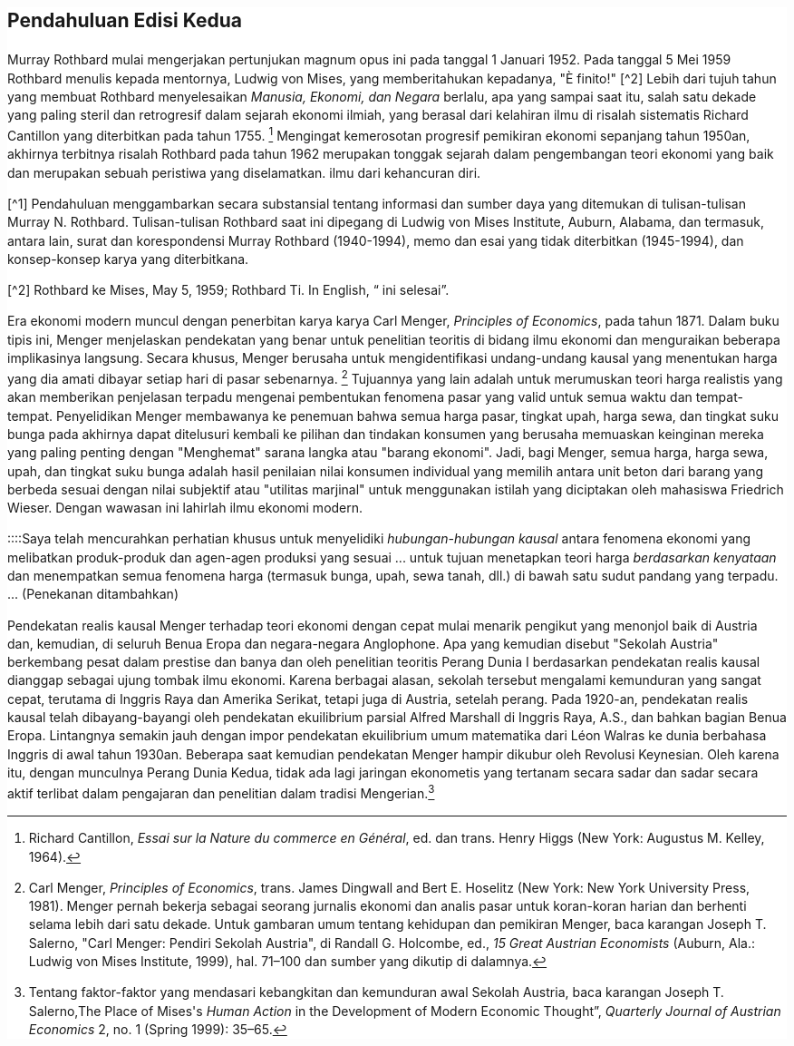 ## Pendahuluan Edisi Kedua

[^0]: Pendahuluan menggambarkan secara substansial tentang informasi dan sumber daya yang ditemukan di tulisan-tulisan Murray N. Rothbard. Tulisan-tulisan Rothbard saat ini dipegang di Ludwig von Mises Institute, Auburn, Alabama, dan termasuk, antara lain, surat dan korespondensi Murray Rothbard (1940-1994), memo dan esai yang tidak diterbitkan (1945-1994), dan konsep-konsep karya yang diterbitkan .

Murray Rothbard mulai mengerjakan pertunjukan magnum opus ini pada tanggal 1 Januari 1952. Pada tanggal 5 Mei 1959 Rothbard menulis kepada mentornya, Ludwig von Mises, yang memberitahukan kepadanya, "È finito!" [^2] Lebih dari tujuh tahun yang membuat Rothbard menyelesaikan *Manusia, Ekonomi, dan Negara* berlalu, apa yang sampai saat itu, salah satu dekade yang paling steril dan retrogresif dalam sejarah ekonomi ilmiah, yang berasal dari kelahiran ilmu di risalah sistematis Richard Cantillon yang diterbitkan pada tahun 1755. [^3] Mengingat kemerosotan progresif pemikiran ekonomi sepanjang tahun 1950an, akhirnya terbitnya risalah Rothbard pada tahun 1962 merupakan tonggak sejarah dalam pengembangan teori ekonomi yang baik dan merupakan sebuah peristiwa yang diselamatkan. ilmu dari kehancuran diri.

[^1]  Pendahuluan menggambarkan secara substansial tentang informasi dan sumber daya yang ditemukan di tulisan-tulisan Murray N. Rothbard. Tulisan-tulisan Rothbard saat ini dipegang di Ludwig von Mises Institute, Auburn, Alabama, dan termasuk, antara lain, surat dan korespondensi Murray Rothbard (1940-1994), memo dan esai yang tidak diterbitkan (1945-1994), dan konsep-konsep karya yang diterbitkana.

[^2] Rothbard ke Mises, May 5, 1959; Rothbard Ti. In English, “ ini selesai”.

[^3]: Richard Cantillon, *Essai sur la Nature du commerce en Général*, ed. dan trans. Henry Higgs (New York: Augustus M. Kelley, 1964).

Era ekonomi modern muncul dengan penerbitan karya karya Carl Menger, *Principles of Economics*, pada tahun 1871. Dalam buku tipis ini, Menger menjelaskan pendekatan yang benar untuk penelitian teoritis di bidang ilmu ekonomi dan menguraikan beberapa implikasinya langsung. Secara khusus, Menger berusaha untuk mengidentifikasi undang-undang kausal yang menentukan harga yang dia amati dibayar setiap hari di pasar sebenarnya. [^4] Tujuannya yang lain adalah untuk merumuskan teori harga realistis yang akan memberikan penjelasan terpadu mengenai pembentukan fenomena pasar yang valid untuk semua waktu dan tempat-tempat. Penyelidikan Menger membawanya ke penemuan bahwa semua harga pasar, tingkat upah, harga sewa, dan tingkat suku bunga pada akhirnya dapat ditelusuri kembali ke pilihan dan tindakan konsumen yang berusaha memuaskan keinginan mereka yang paling penting dengan "Menghemat" sarana langka atau "barang ekonomi". Jadi, bagi Menger, semua harga, harga sewa, upah, dan tingkat suku bunga adalah hasil penilaian nilai konsumen individual yang memilih antara unit beton dari barang yang berbeda sesuai dengan nilai subjektif atau "utilitas marjinal" untuk menggunakan istilah yang diciptakan oleh mahasiswa Friedrich Wieser. Dengan wawasan ini lahirlah ilmu ekonomi modern.

[^4]: Carl Menger, *Principles of Economics*, trans. James Dingwall and Bert E. Hoselitz (New York: New York University Press, 1981). Menger pernah bekerja sebagai seorang jurnalis ekonomi dan analis pasar untuk koran-koran harian dan berhenti selama lebih dari satu dekade. Untuk gambaran umum tentang kehidupan dan pemikiran Menger, baca karangan Joseph T. Salerno, "Carl Menger: Pendiri Sekolah Austria", di Randall G. Holcombe, ed., *15 Great Austrian Economists* (Auburn, Ala.: Ludwig von Mises Institute, 1999), hal. 71–100 dan sumber yang dikutip di dalamnya.

[^5]: Jadi dalam Pengantar untuk buku ini, Menger (*Principles*, hal 49) menulis,  

::::Saya telah mencurahkan perhatian khusus untuk menyelidiki *hubungan-hubungan kausal* antara fenomena ekonomi yang melibatkan produk-produk dan agen-agen produksi yang sesuai ... untuk tujuan menetapkan teori harga *berdasarkan kenyataan* dan menempatkan semua fenomena harga (termasuk bunga, upah, sewa tanah, dll.) di bawah satu sudut pandang yang terpadu. ... (Penekanan ditambahkan)

Pendekatan realis kausal Menger terhadap teori ekonomi dengan cepat mulai menarik pengikut yang menonjol baik di Austria dan, kemudian, di seluruh Benua Eropa dan negara-negara Anglophone. Apa yang kemudian disebut "Sekolah Austria" berkembang pesat dalam prestise dan banya dan oleh penelitian teoritis Perang Dunia I berdasarkan pendekatan realis kausal dianggap sebagai ujung tombak ilmu ekonomi. Karena berbagai alasan, sekolah tersebut mengalami kemunduran yang sangat cepat, terutama di Inggris Raya dan Amerika Serikat, tetapi juga di Austria, setelah perang. Pada 1920-an, pendekatan realis kausal telah dibayang-bayangi oleh pendekatan ekuilibrium parsial Alfred Marshall di Inggris Raya, A.S., dan bahkan bagian Benua Eropa. Lintangnya semakin jauh dengan impor pendekatan ekuilibrium umum matematika dari Léon Walras ke dunia berbahasa Inggris di awal tahun 1930an. Beberapa saat kemudian pendekatan Menger hampir dikubur oleh Revolusi Keynesian. Oleh karena itu, dengan munculnya Perang Dunia Kedua, tidak ada lagi jaringan ekonometis yang tertanam secara sadar dan sadar secara aktif terlibat dalam pengajaran dan penelitian dalam tradisi Mengerian.[^6]


[^ 6]: Tentang faktor-faktor yang mendasari kebangkitan dan kemunduran awal Sekolah Austria, baca karangan Joseph T. Salerno,The Place of Mises's *Human Action* in the Development of Modern Economic Thought”, *Quarterly Journal of Austrian Economics* 2, no. 1 (Spring 1999): 35–65.
[^7]: Indeed, in the Preface to this treatise, Rothbard laments the demise of “the old-fashioned treatise on economic ‘principles’ “ after World War One and the ensuing progressive disintegration of economics, including economic theory, into compartmentalized sub-disciplines. On the factors that exacerbated this fragmentation of economics after World War Two, see Joseph T. Salerno, “Economics: Vocation or Profession”, Ludwig von Mises Institute Daily Article (November 17, 2004), available at [http://mises.org/library/economics-vocation-or-profession](http://mises.org/library/economics-vocation-or-profession).
[^8]: Ludwig von Mises, *Human Action: A Treatise on Economics*, Scholar's Edition (Auburn, Ala.: Ludwig von Mises Institute, 1998).
[^9]: On the reasons for this, see Salerno “The Place of Mises's *Human Action*”, pp. 59–61. The books that molded postwar economics were cut from a completely different cloth than Mises's treatise and dealt primarily with the formal techniques, rather than the substance, of economic theory. These included, especially: J.R. Hicks, *Value and Capital: An Inquiry into Some Fundamental Principles of Economics Theory*, 2nd ed. (New York: Oxford University Press, 1946); Paul A. Samuelson, *Foundations of Economic Analysis* (Cambridge, Mass.: Harvard University Press, 1947); and George J. Stigler, *The Theory of Price* (New York: Macmillan, 1947).
[^10]: Rothbard's central role in the modern revival of Austrian economics is detailed in Joseph T. Salerno, “The Rebirth of Austrian Economics—In Light of Austrian Economics”, *Quarterly Journal of Austrian Economics* 5, no. 4 (Winter 2002): 111–28.
[^11]: Rothbard to H. Cornuelle, June 28, 1952; Rothbard Papers.
[^12]: Rothbard to H. Cornuelle, March 14, 1951; Rothbard Papers. “What McCulloch did for Ricardo” refers to John Ramsay McCulloch's *Principles of Political Economy* (New York: Augustus M. Kelley, [1864] 1965).
[^13]: Ibid.
[^14]: Rothbard to R. Cornuelle, August 9, 1954; Rothbard Papers.
[^15]: Rothbard to H. Cornuelle, June 28, 1952; Rothbard Papers.
[^16]: Ludwig von Mises, “*Man, Economy and State: A New Treatise on Economics*”, in idem, *Economic Freedom and Interventionism: An Anthology of Articles and Essays*, ed. Bettina Bien Greaves (Irvington-on-Hudson, N.Y.: The Foundation for Economic Education, 1990), pp. 155–56.
[^17]: Ibid., pp. 156–57.
[^18]: The following statement is indicative of Mises's attitude in this respect: “There never lived at the same time more than a score of men whose work contributed anything essential to economics” (Mises, *Human Action*, p. 869).
[^19]: Rothbard to R. Cornuelle, memo: “Textbook or Treatise?”; Rothbard Papers.
[^20]: In *Human Action*, Mises avoided a deep analysis of the time-spanning structure of production, perhaps because he associated it with the concept of the backward-looking “average period of production” in Böhm-Bawerk's work which he criticized (Mises, *Human Action*, pp. 485–86).
[^21]: Mises, *Human Action*, p. 3.
[^22]: Ludwig von Mises, *Epistemological Problems of Economics*, 3rd ed. (Auburn, Ala.: Ludwig von Mises Institute, 2003), p. 228.
[^23]: Ibid., p. 175.
[^24]: Ludwig von Mises, *The Historical Setting of the Austrian School of Economics*, 2nd ed. (Auburn, Ala.: Ludwig von Mises Institute, 1984), p. 41.
[^25]: For an overview and critique of this nihilist turn in economics, see David Gordon, *[Hermeneutics Versus Austrian Economics]( http://mises.org/library/hermeneutics-versus-austrian-economics)* (Auburn, Ala.: Ludwig von Mises Institute, 1986); Hans-Hermann Hoppe, "[In Defense of Extreme Rationalism: Thoughts on Donald McCloskey's *The Rhetoric of Economics*]( http://mises.org/library/defense-extreme-rationalism-thoughts-donald-mccloskys-rhetoric-economics)”, *Review of Austrian Economic*s 3 (1989): 179–214; and Murray N. Rothbard, “The Hermeneutical Invasion of Philosophy and Economics”, in idem, *The Logic of Action Two: Applications and Criticism from the Austrian School* (Lyme, N.H.: Edward Elgar, 1997), pp. 275–93.
[^26]: Rothbard, *Man, Economy, and State*, p. xcii.
[^27]: Ibid., p. 357.
[^28]: Ibid., p. xciii.
[^29]: Philip H. Wicksteed, *The Common Sense of Political Economy and Selected Papers and Reviews on Economic Theory*, ed. Lionel Robbins, 2 vols. (New York: Augustus M. Kelley, 1967); Frank A. Fetter, *The Principles of Economics with Applications to Practical Problems* (New York: The Century Co., 1910); F.W. Taussig, *Principles of Economics*, 2 vols. (New York: The Macmillan Company, 1911). Rothbard did not consider Human Action an “old-style Principles” because “it assumes considerable previous economic knowledge and includes within its spacious confines numerous philosophic and historical insights” (Rothbard, *Man, Economy, and State*, p. xciii).
[^30]: Rothbard, *Man, Economy, and State*, p. xciii.
[^31]: Ibid., p. xciii.
[^32]: Mises, *Human Action*, p. 65.
[^33]: Ibid., pp. 237–38.
[^34]: Ibid., pp. 237–57.
[^35]: While this construct is highly unrealistic, it is not unrealizable like the evenly rotating economy (ERE), which abstracts completely from change and uncertainty and is used to analytically isolate interest income and the capitalist function which earns it from entrepreneurial profit. Thus a world in which every factor is suited for one and only one task is not inconceivable or logically contradictory. In contrast, the ERE is indeed an unrealizable and self-contradictory construct. It describes a world in which, for example, the future is known with perfect certainty but action, which is always aimed at changing the future, occurs; and agents hold money balances despite the absence of uncertainty regarding the temporal pattern of their future receipts and expenditures. This is not to imply that proximity to reality makes one imaginary construct better or more useful than another; the sole test of a construct's usefulness is the aid it gives to thought in deducing the causal laws operating in real markets.
[^36]: For the explanation of this construct and its variations and the elaboration of its implications, see *Rothbard, Man, Economy, and State*, pp. 329–66.
[^37]: This conclusion of the exhaustion of the income from production among wages, rents, and interest receipts holds true only under the assumption that future market conditions are known with certainty. Once this assumption is dropped and the possibility is admitted of overvaluation or undervaluation of the complements of specific factors by capitalist investors, entrepreneurial profits and losses enter the picture. However, in a world of purely specific factors such profits and losses would not have an allocative function because, by definition, factors cannot shift between production processes. More importantly, it becomes clear that such incomes accrue to the capitalists alone and that, therefore, in the real world of uncertainty, the functions of capitalist and entrepreneur are integrated in the same agent.
[^38]: Mises, *Human Action*, p. 238.
[^39]: Rothbard, *Man, Economy, and State*, p. xcii. While Marshall utilized the method of imaginary constructions, his aversion to lengthy step-by-step deduction runs afoul of Mises's warning: that it is “a method very difficult to handle because it can easily result in fallacious syllogisms. It leads along a sharp edge; on both sides yawns the chasm of absurdity and nonsense” (Mises, *Human Action*, p. 238).
[^40]: Paul Samuelson, “My Life Philosophy: Policy Credos and Working Ways”, in Michael Szenberg, ed., *Eminent Economists: Their Life Philosophies* (New York: Cambridge University Press, 1993), p. 241.
[^41]: Paul Samuelson, *Foundations of Economic Analysis*, 2nd ed. (New York: Atheneum, 1976), p. 4.
[^42]: Paul Samuelson, “International Factor Price Equalisation Once Again”, in *The American Economics Association, Readings in International Economics* (Homewood, Ill.: Richard D. Irwin, 1968), pp. 58; and idem, “My Life Philosophy”, p. 241.
[^43]: Samuelson, “My Life Philosophy”, p. 243.
[^44]: Samuelson, “My Life Philosophy”, p. 243.
[^45]: Milton Friedman, “The Methodology of Positive Economics”, in idem, *Essays in Positive Economics* (Chicago: University of Chicago Press, 1970), pp. 1–43. Some methodologists have argued that Friedmanite-positivist methodology shares little more than vocabulary with Popper's philosophy of science. For example, see Lawrence A. Boland, *The Foundations of Economic Method* (Boston: Allen & Unwin, 1982), pp. 155–96.
[^46]: Mark Blaug, *Economic Theory in Retrospect*, 4th ed. (New York: Cambridge University Press, 1986), p. 3.
[^47]: Actually some of the references in the present edition are to works published after 1962, because this volume includes *Power and Market* which was originally written as the third volume of *Man, Economy, and State*, but was published separately eight years later. For the story behind the editorial decision to truncate *Man, Economy, and State* and publish it as two volumes and Rothbard's reaction to it, see Stromberg, pp. lxv–lxxi.
[^48]: André Gabor and I.F. Pearce, “A New Approach to the Theory of the Firm”, *Oxford Economic Papers* 54 (October 1952): 252–65; idem, “The Place of Money Capital in the Theory of Production”, *Quarterly Journal of Economics* 72 (November 1958): 537–57.
[^49]: Roy Harrod, “Theory of Profit”, in idem, *Economic Essays* (New York, Harcourt and Brace & Co., 1952), pp. 190–95. For a detailed discussion of Rothbard's concept of decision-making rent and its significance for the theories of entrepreneurship and the firm, see Joseph T. Salerno, “The Entrepreneur: Real and Imagined”, *Quarterly Journal of Austrian Economics* 11 (3).
[^50]: Lawrence Abbott, *Quality and Competition: An Essay on Economic Theory* (Westport, Conn.: Greenwood Press, 1973).
[^51]: Rothbard, *Man, Economy and State*, p. 666, fn. 28.
[^52]: Rothbard to R. Cornuelle, memo: “Textbook or Treatise?”; Rothbard Papers.
[^53]: Of course the concept of the “spontaneous order” was only one of Hayek's many contributions. Most of these contributions were squarely in the Mengerian causal-realist tradition and dealt with themes of mundane economics such as capital theory, business-cycle theory, international monetary theory, and comparative monetary institutions. For a collection of Hayek's most important works in these areas, see *Prices and Production and Other Works: F.A. Hayek on Money, the Business Cycle, and the Gold Standard*, ed. Joseph T. Salerno (Auburn, Ala.: Ludwig von Mises Institute, 2008). Also see Peter G. Klein, “The Mundane Economics of the Austrian School”, *Quarterly Journal of Austrian Economics* 11, no. 3 (Fall 2008), for the argument that the notion of spontaneous order, rightly understood, has roots in Menger's causal-realist economics.